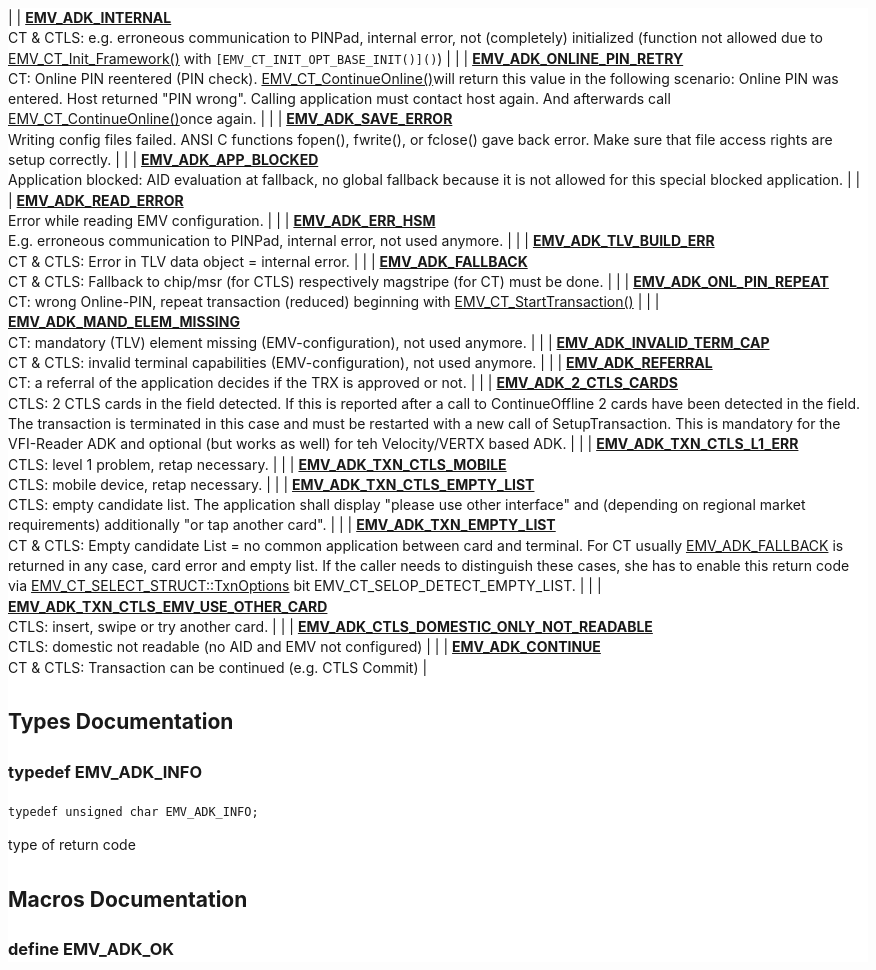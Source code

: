 |  | **[EMV_ADK_INTERNAL](group___a_d_k___r_e_t___c_o_d_e.md#define-emv-adk-internal)** <br>CT & CTLS: e.g. erroneous communication to PINPad, internal error, not (completely) initialized (function not allowed due to [EMV_CT_Init_Framework()]() with `[EMV_CT_INIT_OPT_BASE_INIT()]()`)  |
|  | **[EMV_ADK_ONLINE_PIN_RETRY](group___a_d_k___r_e_t___c_o_d_e.md#define-emv-adk-online-pin-retry)** <br>CT: Online PIN reentered (PIN check).  [EMV_CT_ContinueOnline()]()will return this value in the following scenario: Online PIN was entered. Host returned "PIN wrong".    Calling application must contact host again. And afterwards call [EMV_CT_ContinueOnline()]()once again.  |
|  | **[EMV_ADK_SAVE_ERROR](group___a_d_k___r_e_t___c_o_d_e.md#define-emv-adk-save-error)** <br>Writing config files failed. ANSI C functions fopen(), fwrite(), or fclose() gave back error. Make sure that file access rights are setup correctly.  |
|  | **[EMV_ADK_APP_BLOCKED](group___a_d_k___r_e_t___c_o_d_e.md#define-emv-adk-app-blocked)** <br>Application blocked: AID evaluation at fallback, no global fallback because it is not allowed for this special blocked application.  |
|  | **[EMV_ADK_READ_ERROR](group___a_d_k___r_e_t___c_o_d_e.md#define-emv-adk-read-error)** <br>Error while reading EMV configuration.  |
|  | **[EMV_ADK_ERR_HSM](group___a_d_k___r_e_t___c_o_d_e.md#define-emv-adk-err-hsm)** <br>E.g. erroneous communication to PINPad, internal error, not used anymore.  |
|  | **[EMV_ADK_TLV_BUILD_ERR](group___a_d_k___r_e_t___c_o_d_e.md#define-emv-adk-tlv-build-err)** <br>CT & CTLS: Error in TLV data object = internal error.  |
|  | **[EMV_ADK_FALLBACK](group___a_d_k___r_e_t___c_o_d_e.md#define-emv-adk-fallback)** <br>CT & CTLS: Fallback to chip/msr (for CTLS) respectively magstripe (for CT) must be done.  |
|  | **[EMV_ADK_ONL_PIN_REPEAT](group___a_d_k___r_e_t___c_o_d_e.md#define-emv-adk-onl-pin-repeat)** <br>CT: wrong Online-PIN, repeat transaction (reduced) beginning with [EMV_CT_StartTransaction()]() |
|  | **[EMV_ADK_MAND_ELEM_MISSING](group___a_d_k___r_e_t___c_o_d_e.md#define-emv-adk-mand-elem-missing)** <br>CT: mandatory (TLV) element missing (EMV-configuration), not used anymore.  |
|  | **[EMV_ADK_INVALID_TERM_CAP](group___a_d_k___r_e_t___c_o_d_e.md#define-emv-adk-invalid-term-cap)** <br>CT & CTLS: invalid terminal capabilities (EMV-configuration), not used anymore.  |
|  | **[EMV_ADK_REFERRAL](group___a_d_k___r_e_t___c_o_d_e.md#define-emv-adk-referral)** <br>CT: a referral of the application decides if the TRX is approved or not.  |
|  | **[EMV_ADK_2_CTLS_CARDS](group___a_d_k___r_e_t___c_o_d_e.md#define-emv-adk-2-ctls-cards)** <br>CTLS: 2 CTLS cards in the field detected. If this is reported after a call to ContinueOffline 2 cards have been detected in the field. The transaction is terminated in this case and must be restarted with a new call of SetupTransaction. This is mandatory for the VFI-Reader ADK and optional (but works as well) for teh Velocity/VERTX based ADK.  |
|  | **[EMV_ADK_TXN_CTLS_L1_ERR](group___a_d_k___r_e_t___c_o_d_e.md#define-emv-adk-txn-ctls-l1-err)** <br>CTLS: level 1 problem, retap necessary.  |
|  | **[EMV_ADK_TXN_CTLS_MOBILE](group___a_d_k___r_e_t___c_o_d_e.md#define-emv-adk-txn-ctls-mobile)** <br>CTLS: mobile device, retap necessary.  |
|  | **[EMV_ADK_TXN_CTLS_EMPTY_LIST](group___a_d_k___r_e_t___c_o_d_e.md#define-emv-adk-txn-ctls-empty-list)** <br>CTLS: empty candidate list. The application shall display "please use other interface" and (depending on regional market requirements) additionally "or tap another card".  |
|  | **[EMV_ADK_TXN_EMPTY_LIST](group___a_d_k___r_e_t___c_o_d_e.md#define-emv-adk-txn-empty-list)** <br>CT & CTLS: Empty candidate List = no common application between card and terminal. For CT usually [EMV_ADK_FALLBACK](group___a_d_k___r_e_t___c_o_d_e.md#define-emv-adk-fallback) is returned in any case, card error and empty list. If the caller needs to distinguish these cases, she has to enable this return code via [EMV_CT_SELECT_STRUCT::TxnOptions](struct_e_m_v___c_t___s_e_l_e_c_t___s_t_r_u_c_t.md#variable-txnoptions) bit EMV_CT_SELOP_DETECT_EMPTY_LIST.  |
|  | **[EMV_ADK_TXN_CTLS_EMV_USE_OTHER_CARD](group___a_d_k___r_e_t___c_o_d_e.md#define-emv-adk-txn-ctls-emv-use-other-card)** <br>CTLS: insert, swipe or try another card.  |
|  | **[EMV_ADK_CTLS_DOMESTIC_ONLY_NOT_READABLE](group___a_d_k___r_e_t___c_o_d_e.md#define-emv-adk-ctls-domestic-only-not-readable)** <br>CTLS: domestic not readable (no AID and EMV not configured)  |
|  | **[EMV_ADK_CONTINUE](group___a_d_k___r_e_t___c_o_d_e.md#define-emv-adk-continue)** <br>CT & CTLS: Transaction can be continued (e.g. CTLS Commit)  |

## Types Documentation

### typedef EMV_ADK_INFO

```
typedef unsigned char EMV_ADK_INFO;
```

type of return code 




## Macros Documentation

### define EMV_ADK_OK

